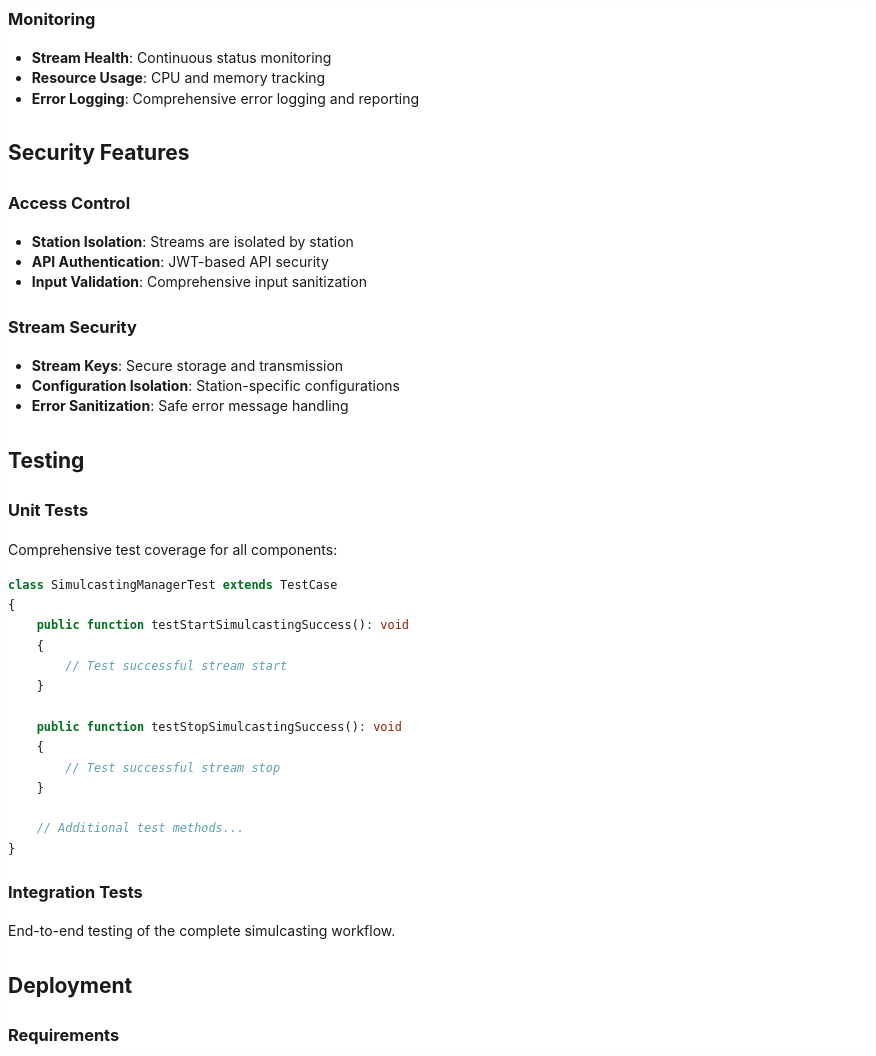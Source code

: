 ### Monitoring

- **Stream Health**: Continuous status monitoring
- **Resource Usage**: CPU and memory tracking
- **Error Logging**: Comprehensive error logging and reporting

## Security Features

### Access Control

- **Station Isolation**: Streams are isolated by station
- **API Authentication**: JWT-based API security
- **Input Validation**: Comprehensive input sanitization

### Stream Security

- **Stream Keys**: Secure storage and transmission
- **Configuration Isolation**: Station-specific configurations
- **Error Sanitization**: Safe error message handling

## Testing

### Unit Tests

Comprehensive test coverage for all components:

```php
class SimulcastingManagerTest extends TestCase
{
    public function testStartSimulcastingSuccess(): void
    {
        // Test successful stream start
    }
    
    public function testStopSimulcastingSuccess(): void
    {
        // Test successful stream stop
    }
    
    // Additional test methods...
}
```

### Integration Tests

End-to-end testing of the complete simulcasting workflow.

## Deployment

### Requirements
